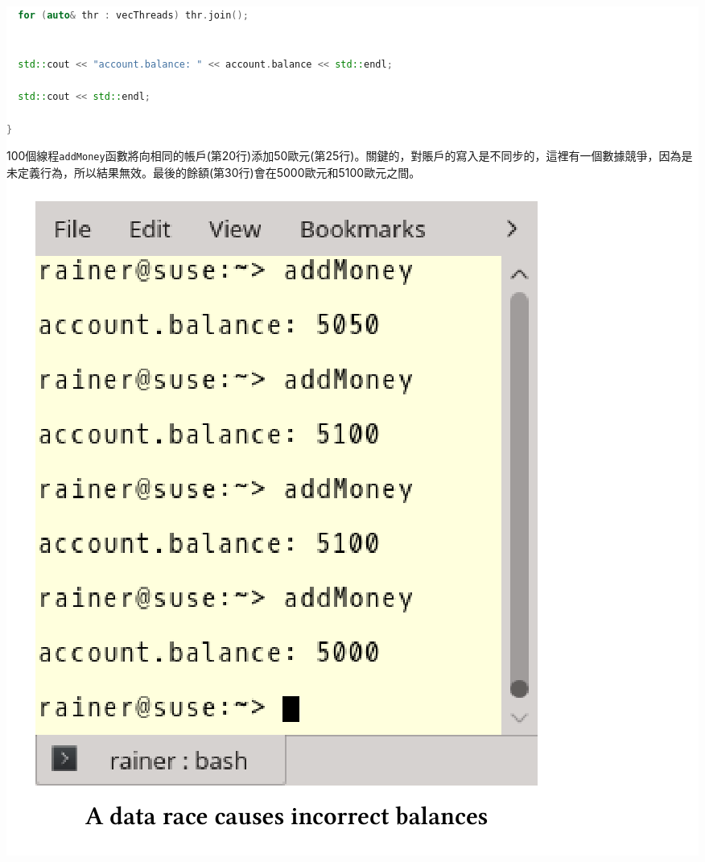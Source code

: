 ```c++
  for (auto& thr : vecThreads) thr.join();


  std::cout << "account.balance: " << account.balance << std::endl;

  std::cout << std::endl;

}
```

100個線程`addMoney`函數將向相同的帳戶(第20行)添加50歐元(第25行)。關鍵的，對賬戶的寫入是不同步的，這裡有一個數據競爭，因為是未定義行為，所以結果無效。最後的餘額(第30行)會在5000歐元和5100歐元之間。

![](../../images/Further-Information/Challenges/3.png)
